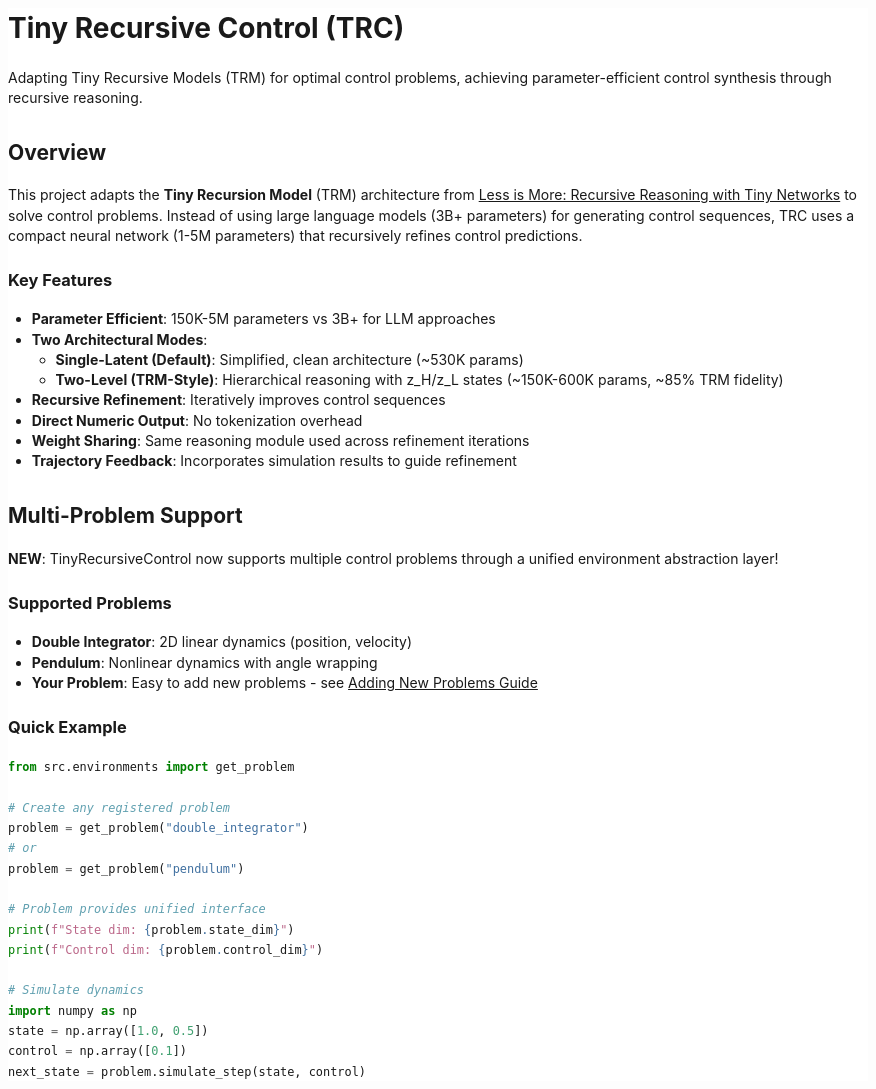 # Tiny Recursive Control (TRC)

Adapting Tiny Recursive Models (TRM) for optimal control problems, achieving parameter-efficient control synthesis through recursive reasoning.

## Overview

This project adapts the **Tiny Recursion Model** (TRM) architecture from [Less is More: Recursive Reasoning with Tiny Networks](https://arxiv.org/abs/2510.04871) to solve control problems. Instead of using large language models (3B+ parameters) for generating control sequences, TRC uses a compact neural network (1-5M parameters) that recursively refines control predictions.

### Key Features

- **Parameter Efficient**: 150K-5M parameters vs 3B+ for LLM approaches
- **Two Architectural Modes**:
  - **Single-Latent (Default)**: Simplified, clean architecture (~530K params)
  - **Two-Level (TRM-Style)**: Hierarchical reasoning with z_H/z_L states (~150K-600K params, ~85% TRM fidelity)
- **Recursive Refinement**: Iteratively improves control sequences
- **Direct Numeric Output**: No tokenization overhead
- **Weight Sharing**: Same reasoning module used across refinement iterations
- **Trajectory Feedback**: Incorporates simulation results to guide refinement

## Multi-Problem Support

**NEW**: TinyRecursiveControl now supports multiple control problems through a unified environment abstraction layer!

### Supported Problems

- **Double Integrator**: 2D linear dynamics (position, velocity)
- **Pendulum**: Nonlinear dynamics with angle wrapping
- **Your Problem**: Easy to add new problems - see [Adding New Problems Guide](docs/ADDING_NEW_PROBLEMS.md)

### Quick Example

```python
from src.environments import get_problem

# Create any registered problem
problem = get_problem("double_integrator")
# or
problem = get_problem("pendulum")

# Problem provides unified interface
print(f"State dim: {problem.state_dim}")
print(f"Control dim: {problem.control_dim}")

# Simulate dynamics
import numpy as np
state = np.array([1.0, 0.5])
control = np.array([0.1])
next_state = problem.simulate_step(state, control)
```
